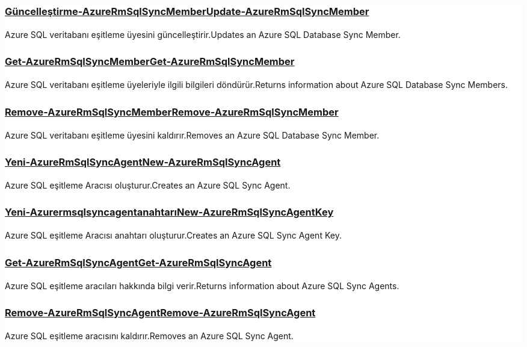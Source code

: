### [<span data-ttu-id="02e25-339">Güncelleştirme-AzureRmSqlSyncMember</span><span class="sxs-lookup"><span data-stu-id="02e25-339">Update-AzureRmSqlSyncMember</span></span>](Update-AzureRmSqlSyncMember.md)
<span data-ttu-id="02e25-340">Azure SQL veritabanı eşitleme üyesini güncelleştirir.</span><span class="sxs-lookup"><span data-stu-id="02e25-340">Updates an Azure SQL Database Sync Member.</span></span>

### [<span data-ttu-id="02e25-341">Get-AzureRmSqlSyncMember</span><span class="sxs-lookup"><span data-stu-id="02e25-341">Get-AzureRmSqlSyncMember</span></span>](Get-AzureRmSqlSyncMember.md)
<span data-ttu-id="02e25-342">Azure SQL veritabanı eşitleme üyeleriyle ilgili bilgileri döndürür.</span><span class="sxs-lookup"><span data-stu-id="02e25-342">Returns information about Azure SQL Database Sync Members.</span></span>

### [<span data-ttu-id="02e25-343">Remove-AzureRmSqlSyncMember</span><span class="sxs-lookup"><span data-stu-id="02e25-343">Remove-AzureRmSqlSyncMember</span></span>](Remove-AzureRmSqlSyncMember.md)
<span data-ttu-id="02e25-344">Azure SQL veritabanı eşitleme üyesini kaldırır.</span><span class="sxs-lookup"><span data-stu-id="02e25-344">Removes an Azure SQL Database Sync Member.</span></span>

### [<span data-ttu-id="02e25-345">Yeni-AzureRmSqlSyncAgent</span><span class="sxs-lookup"><span data-stu-id="02e25-345">New-AzureRmSqlSyncAgent</span></span>](New-AzureRmSqlSyncAgent.md)
<span data-ttu-id="02e25-346">Azure SQL eşitleme Aracısı oluşturur.</span><span class="sxs-lookup"><span data-stu-id="02e25-346">Creates an Azure SQL Sync Agent.</span></span>

### [<span data-ttu-id="02e25-347">Yeni-Azurermsqlsyncagentanahtarı</span><span class="sxs-lookup"><span data-stu-id="02e25-347">New-AzureRmSqlSyncAgentKey</span></span>](New-AzureRmSqlSyncAgentKey.md)
<span data-ttu-id="02e25-348">Azure SQL eşitleme Aracısı anahtarı oluşturur.</span><span class="sxs-lookup"><span data-stu-id="02e25-348">Creates an Azure SQL Sync Agent Key.</span></span>

### [<span data-ttu-id="02e25-349">Get-AzureRmSqlSyncAgent</span><span class="sxs-lookup"><span data-stu-id="02e25-349">Get-AzureRmSqlSyncAgent</span></span>](Get-AzureRmSqlSyncAgent.md)
<span data-ttu-id="02e25-350">Azure SQL eşitleme aracıları hakkında bilgi verir.</span><span class="sxs-lookup"><span data-stu-id="02e25-350">Returns information about Azure SQL Sync Agents.</span></span>

### [<span data-ttu-id="02e25-351">Remove-AzureRmSqlSyncAgent</span><span class="sxs-lookup"><span data-stu-id="02e25-351">Remove-AzureRmSqlSyncAgent</span></span>](Remove-AzureRmSqlSyncAgent.md)
<span data-ttu-id="02e25-352">Azure SQL eşitleme aracısını kaldırır.</span><span class="sxs-lookup"><span data-stu-id="02e25-352">Removes an Azure SQL Sync Agent.</span></span>
